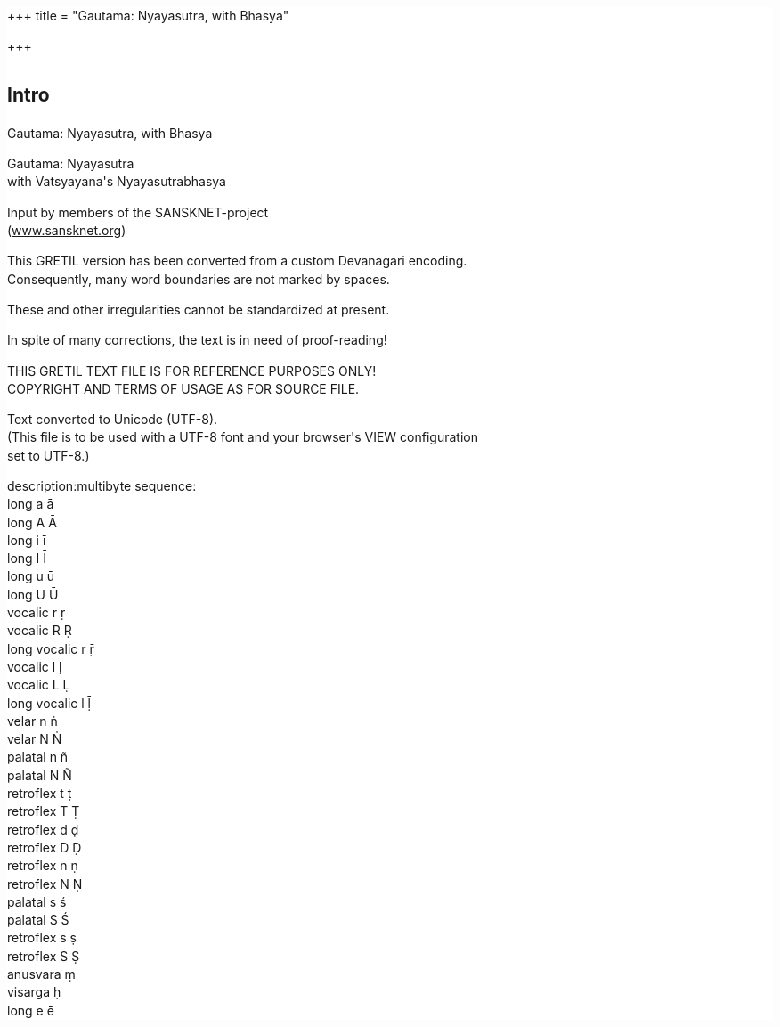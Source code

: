 +++
title = "Gautama: Nyayasutra, with Bhasya"

+++


## Intro
  
  
  
  
Gautama: Nyayasutra, with Bhasya  
  
  
  
  
Gautama: Nyayasutra  
with Vatsyayana's Nyayasutrabhasya  
  
  
Input by members of the SANSKNET-project  
(www.sansknet.org)  
  
  
  
This GRETIL version has been converted from a custom Devanagari encoding.  
Consequently, many word boundaries are not marked by spaces.  
  
These and other irregularities cannot be standardized at present.  
  
In spite of many corrections, the text is in need of proof-reading!  
  
  
  
  
THIS GRETIL TEXT FILE IS FOR REFERENCE PURPOSES ONLY!  
COPYRIGHT AND TERMS OF USAGE AS FOR SOURCE FILE.  
  
Text converted to Unicode (UTF-8).  
(This file is to be used with a UTF-8 font and your browser's VIEW configuration  
set to UTF-8.)  
  
  
  
description:multibyte sequence:  
long a  ā     
long A  Ā     
long i  ī     
long I  Ī     
long u  ū     
long U  Ū     
vocalic r  ṛ    
vocalic R  Ṛ    
long vocalic r  ṝ    
vocalic l  ḷ    
vocalic L  Ḷ    
long vocalic l  ḹ    
velar n  ṅ    
velar N  Ṅ    
palatal n  ñ     
palatal N  Ñ     
retroflex t  ṭ    
retroflex T  Ṭ    
retroflex d  ḍ    
retroflex D  Ḍ    
retroflex n  ṇ    
retroflex N  Ṇ    
palatal s  ś     
palatal S  Ś     
retroflex s  ṣ    
retroflex S  Ṣ    
anusvara  ṃ    
visarga  ḥ    
long e  ē     